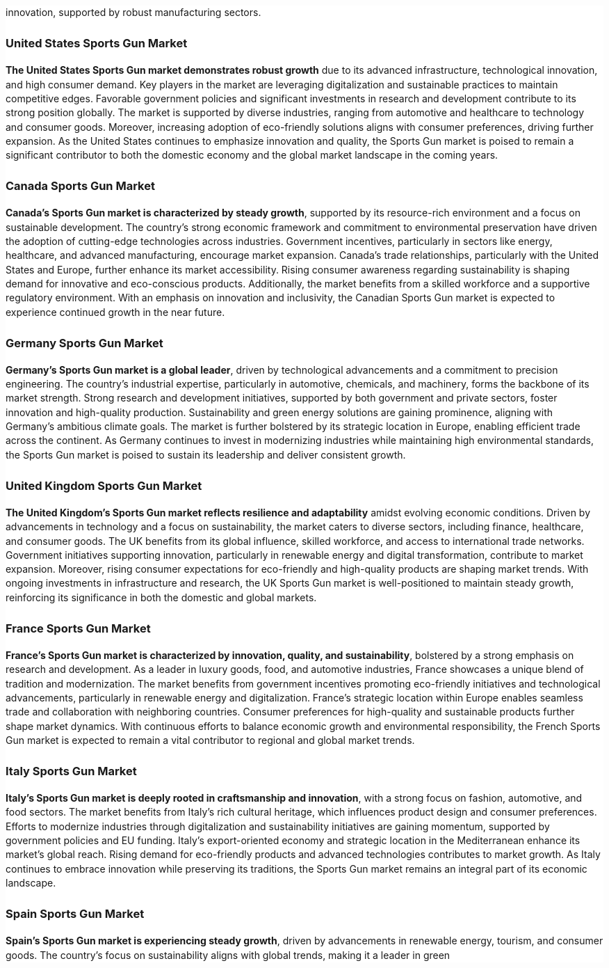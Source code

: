 innovation, supported by robust manufacturing sectors.</span></em></p></blockquote><h3><strong>United States Sports Gun Market</strong></h3><p><strong>The United States Sports Gun market demonstrates robust growth</strong> due to its advanced infrastructure, technological innovation, and high consumer demand. Key players in the market are leveraging digitalization and sustainable practices to maintain competitive edges. Favorable government policies and significant investments in research and development contribute to its strong position globally. The market is supported by diverse industries, ranging from automotive and healthcare to technology and consumer goods. Moreover, increasing adoption of eco-friendly solutions aligns with consumer preferences, driving further expansion. As the United States continues to emphasize innovation and quality, the Sports Gun market is poised to remain a significant contributor to both the domestic economy and the global market landscape in the coming years.</p><h3><strong>Canada Sports Gun Market</strong></h3><p><strong>Canada&rsquo;s Sports Gun market is characterized by steady growth</strong>, supported by its resource-rich environment and a focus on sustainable development. The country&rsquo;s strong economic framework and commitment to environmental preservation have driven the adoption of cutting-edge technologies across industries. Government incentives, particularly in sectors like energy, healthcare, and advanced manufacturing, encourage market expansion. Canada&rsquo;s trade relationships, particularly with the United States and Europe, further enhance its market accessibility. Rising consumer awareness regarding sustainability is shaping demand for innovative and eco-conscious products. Additionally, the market benefits from a skilled workforce and a supportive regulatory environment. With an emphasis on innovation and inclusivity, the Canadian Sports Gun market is expected to experience continued growth in the near future.</p><h3><strong>Germany Sports Gun Market</strong></h3><p><strong>Germany&rsquo;s Sports Gun market is a global leader</strong>, driven by technological advancements and a commitment to precision engineering. The country&rsquo;s industrial expertise, particularly in automotive, chemicals, and machinery, forms the backbone of its market strength. Strong research and development initiatives, supported by both government and private sectors, foster innovation and high-quality production. Sustainability and green energy solutions are gaining prominence, aligning with Germany&rsquo;s ambitious climate goals. The market is further bolstered by its strategic location in Europe, enabling efficient trade across the continent. As Germany continues to invest in modernizing industries while maintaining high environmental standards, the Sports Gun market is poised to sustain its leadership and deliver consistent growth.</p><h3><strong>United Kingdom Sports Gun Market</strong></h3><p><strong>The United Kingdom&rsquo;s Sports Gun market reflects resilience and adaptability</strong> amidst evolving economic conditions. Driven by advancements in technology and a focus on sustainability, the market caters to diverse sectors, including finance, healthcare, and consumer goods. The UK benefits from its global influence, skilled workforce, and access to international trade networks. Government initiatives supporting innovation, particularly in renewable energy and digital transformation, contribute to market expansion. Moreover, rising consumer expectations for eco-friendly and high-quality products are shaping market trends. With ongoing investments in infrastructure and research, the UK Sports Gun market is well-positioned to maintain steady growth, reinforcing its significance in both the domestic and global markets.</p><h3><strong>France Sports Gun Market</strong></h3><p><strong>France&rsquo;s Sports Gun market is characterized by innovation, quality, and sustainability</strong>, bolstered by a strong emphasis on research and development. As a leader in luxury goods, food, and automotive industries, France showcases a unique blend of tradition and modernization. The market benefits from government incentives promoting eco-friendly initiatives and technological advancements, particularly in renewable energy and digitalization. France&rsquo;s strategic location within Europe enables seamless trade and collaboration with neighboring countries. Consumer preferences for high-quality and sustainable products further shape market dynamics. With continuous efforts to balance economic growth and environmental responsibility, the French Sports Gun market is expected to remain a vital contributor to regional and global market trends.</p><h3><strong>Italy Sports Gun Market</strong></h3><p><strong>Italy&rsquo;s Sports Gun market is deeply rooted in craftsmanship and innovation</strong>, with a strong focus on fashion, automotive, and food sectors. The market benefits from Italy&rsquo;s rich cultural heritage, which influences product design and consumer preferences. Efforts to modernize industries through digitalization and sustainability initiatives are gaining momentum, supported by government policies and EU funding. Italy&rsquo;s export-oriented economy and strategic location in the Mediterranean enhance its market&rsquo;s global reach. Rising demand for eco-friendly products and advanced technologies contributes to market growth. As Italy continues to embrace innovation while preserving its traditions, the Sports Gun market remains an integral part of its economic landscape.</p><h3><strong>Spain Sports Gun Market</strong></h3><p><strong>Spain&rsquo;s Sports Gun market is experiencing steady growth</strong>, driven by advancements in renewable energy, tourism, and consumer goods. The country&rsquo;s focus on sustainability aligns with global trends, making it a leader in green